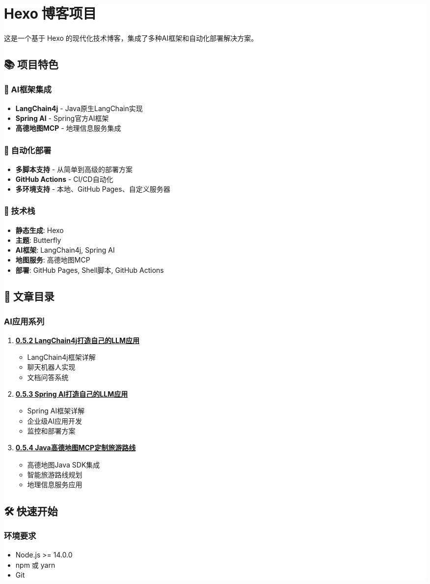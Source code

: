 # Hexo 博客项目

这是一个基于 Hexo 的现代化技术博客，集成了多种AI框架和自动化部署解决方案。

## 📚 项目特色

### 🤖 AI框架集成
- **LangChain4j** - Java原生LangChain实现
- **Spring AI** - Spring官方AI框架
- **高德地图MCP** - 地理信息服务集成

### 🚀 自动化部署
- **多脚本支持** - 从简单到高级的部署方案
- **GitHub Actions** - CI/CD自动化
- **多环境支持** - 本地、GitHub Pages、自定义服务器

### 📝 技术栈
- **静态生成**: Hexo
- **主题**: Butterfly
- **AI框架**: LangChain4j, Spring AI
- **地图服务**: 高德地图MCP
- **部署**: GitHub Pages, Shell脚本, GitHub Actions

## 📖 文章目录

### AI应用系列
1. **[0.5.2 LangChain4j打造自己的LLM应用](./source/_posts/0.5.2-LangChain4j打造自己的LLM应用.md)**
   - LangChain4j框架详解
   - 聊天机器人实现
   - 文档问答系统

2. **[0.5.3 Spring AI打造自己的LLM应用](./source/_posts/0.5.3-SpringAI打造自己的LLM应用.md)**
   - Spring AI框架详解
   - 企业级AI应用开发
   - 监控和部署方案

3. **[0.5.4 Java高德地图MCP定制旅游路线](./source/_posts/0.5.4-Java高德地图MCP定制旅游路线.md)**
   - 高德地图Java SDK集成
   - 智能旅游路线规划
   - 地理信息服务应用

## 🛠️ 快速开始

### 环境要求
- Node.js >= 14.0.0
- npm 或 yarn
- Git

